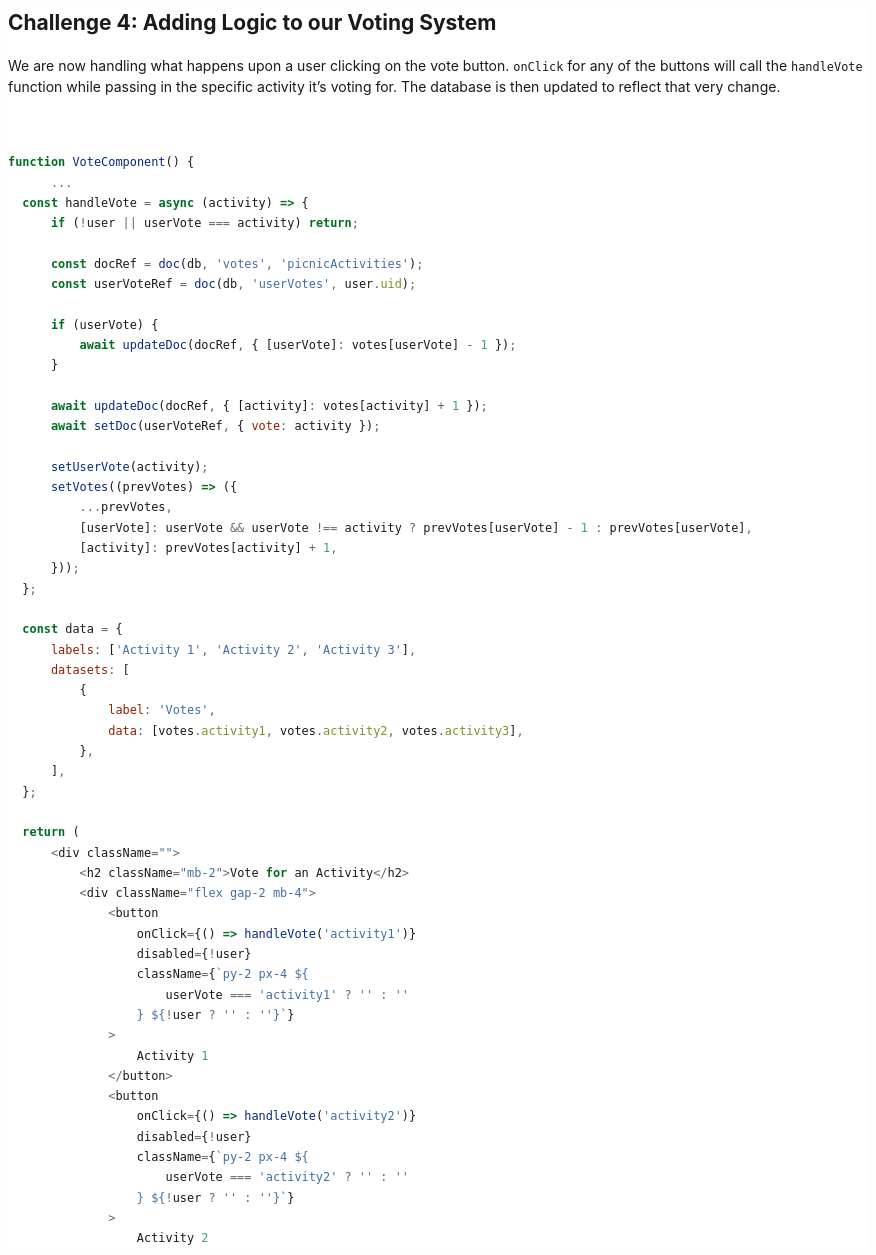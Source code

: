 
## Challenge 4: Adding Logic to our Voting System

We are now handling what happens upon a user clicking on the vote button. `onClick`  for any of the buttons will call the `handleVote` function while passing in the specific activity it’s voting for. The database is then updated to reflect that very change.
  ```js


function VoteComponent() {
		...    
    const handleVote = async (activity) => {
        if (!user || userVote === activity) return;

        const docRef = doc(db, 'votes', 'picnicActivities');
        const userVoteRef = doc(db, 'userVotes', user.uid);

        if (userVote) {
            await updateDoc(docRef, { [userVote]: votes[userVote] - 1 });
        }

        await updateDoc(docRef, { [activity]: votes[activity] + 1 });
        await setDoc(userVoteRef, { vote: activity });
        
        setUserVote(activity);
        setVotes((prevVotes) => ({
            ...prevVotes,
            [userVote]: userVote && userVote !== activity ? prevVotes[userVote] - 1 : prevVotes[userVote],
            [activity]: prevVotes[activity] + 1,
        }));
    };

    const data = {
        labels: ['Activity 1', 'Activity 2', 'Activity 3'],
        datasets: [
            {
                label: 'Votes',
                data: [votes.activity1, votes.activity2, votes.activity3],
            },
        ],
    };

    return (
        <div className="">
            <h2 className="mb-2">Vote for an Activity</h2>
            <div className="flex gap-2 mb-4">
                <button
                    onClick={() => handleVote('activity1')}
                    disabled={!user}
                    className={`py-2 px-4 ${
                        userVote === 'activity1' ? '' : ''
                    } ${!user ? '' : ''}`}
                >
                    Activity 1
                </button>
                <button
                    onClick={() => handleVote('activity2')}
                    disabled={!user}
                    className={`py-2 px-4 ${
                        userVote === 'activity2' ? '' : ''
                    } ${!user ? '' : ''}`}
                >
                    Activity 2
  ```
